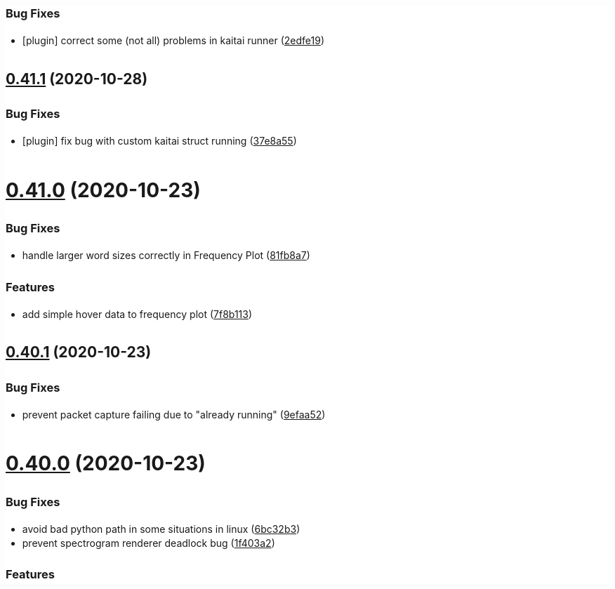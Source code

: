 
### Bug Fixes

* [plugin] correct some (not all) problems in kaitai runner ([2edfe19](https://github.com/Mahlet-Inc/hobbits/commit/2edfe1921f8333dd6352c6a4bfabf47856cede00))

## [0.41.1](https://github.com/Mahlet-Inc/hobbits/compare/v0.41.0...v0.41.1) (2020-10-28)


### Bug Fixes

* [plugin] fix bug with custom kaitai struct running ([37e8a55](https://github.com/Mahlet-Inc/hobbits/commit/37e8a55e8ab079352d624841965a0638bd3456fa))

# [0.41.0](https://github.com/Mahlet-Inc/hobbits/compare/v0.40.1...v0.41.0) (2020-10-23)


### Bug Fixes

* handle larger word sizes correctly in Frequency Plot ([81fb8a7](https://github.com/Mahlet-Inc/hobbits/commit/81fb8a72c2a98c5a4360b3e2149620ba43ee10b3))


### Features

* add simple hover data to frequency plot ([7f8b113](https://github.com/Mahlet-Inc/hobbits/commit/7f8b113be0d727642a8a26228551d9091deafb15))

## [0.40.1](https://github.com/Mahlet-Inc/hobbits/compare/v0.40.0...v0.40.1) (2020-10-23)


### Bug Fixes

* prevent packet capture failing due to "already running" ([9efaa52](https://github.com/Mahlet-Inc/hobbits/commit/9efaa520f241368021d594d3057c41a0364d8d8b))

# [0.40.0](https://github.com/Mahlet-Inc/hobbits/compare/v0.39.0...v0.40.0) (2020-10-23)


### Bug Fixes

* avoid bad python path in some situations in linux ([6bc32b3](https://github.com/Mahlet-Inc/hobbits/commit/6bc32b383826410dff9f8873a1138634b1c8c446))
* prevent spectrogram renderer deadlock bug ([1f403a2](https://github.com/Mahlet-Inc/hobbits/commit/1f403a2c9410fd0b28560223f0edb180fb042ace))


### Features
